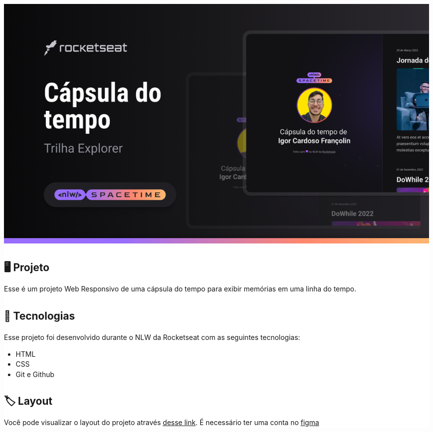 <p align="center">
  <img src=".github/mypreview.png" alt="Demonstração do projeto" width = "100%" />
</p>

## 🖥️ Projeto

Esse é um projeto Web Responsivo de uma cápsula do tempo para exibir memórias em uma linha do tempo.

## 🚀 Tecnologias

Esse projeto foi desenvolvido durante o NLW da Rocketseat com as seguintes tecnologias:

- HTML
- CSS
- Git e Github

## 🏷️ Layout

Você pode visualizar o layout do projeto através
[desse link](https://www.figma.com/file/BxZq16VrkzIkO9YnvPFxR1/Minha-Cápsula-do-tempo-•-Trilha-Explorer?type=design&node-id=311-30&t=yrPIiN9s6lro08vc-0).
É necessário ter uma conta no [figma](https://www.figma.com/)
